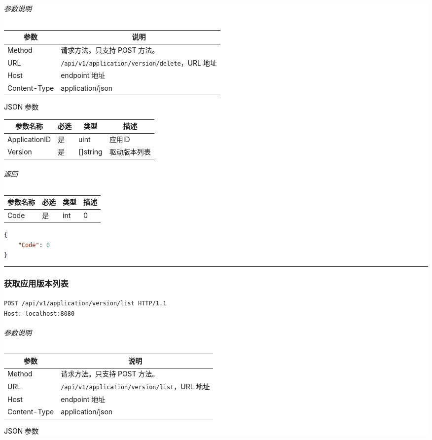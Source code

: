 ###### 参数说明

|参数|说明|
|---|---|
|Method|请求方法。只支持 POST 方法。|
|URL|`/api/v1/application/version/delete`，URL 地址|
|Host|endpoint 地址|
|Content-Type|application/json|

JSON 参数

|参数名称|必选|类型|描述|
|---|---|---|---|
|ApplicationID|是|uint|应用ID|
|Version|是|[]string|驱动版本列表|


###### 返回

|参数名称|必选|类型|描述|
|---|---|---|---|
|Code|是|int|0|

```json
{
    "Code": 0
}
```

---

### 获取应用版本列表

```http
POST /api/v1/application/version/list HTTP/1.1
Host: localhost:8080
```

###### 参数说明

|参数|说明|
|---|---|
|Method|请求方法。只支持 POST 方法。|
|URL|`/api/v1/application/version/list`，URL 地址|
|Host|endpoint 地址|
|Content-Type|application/json|

JSON 参数

